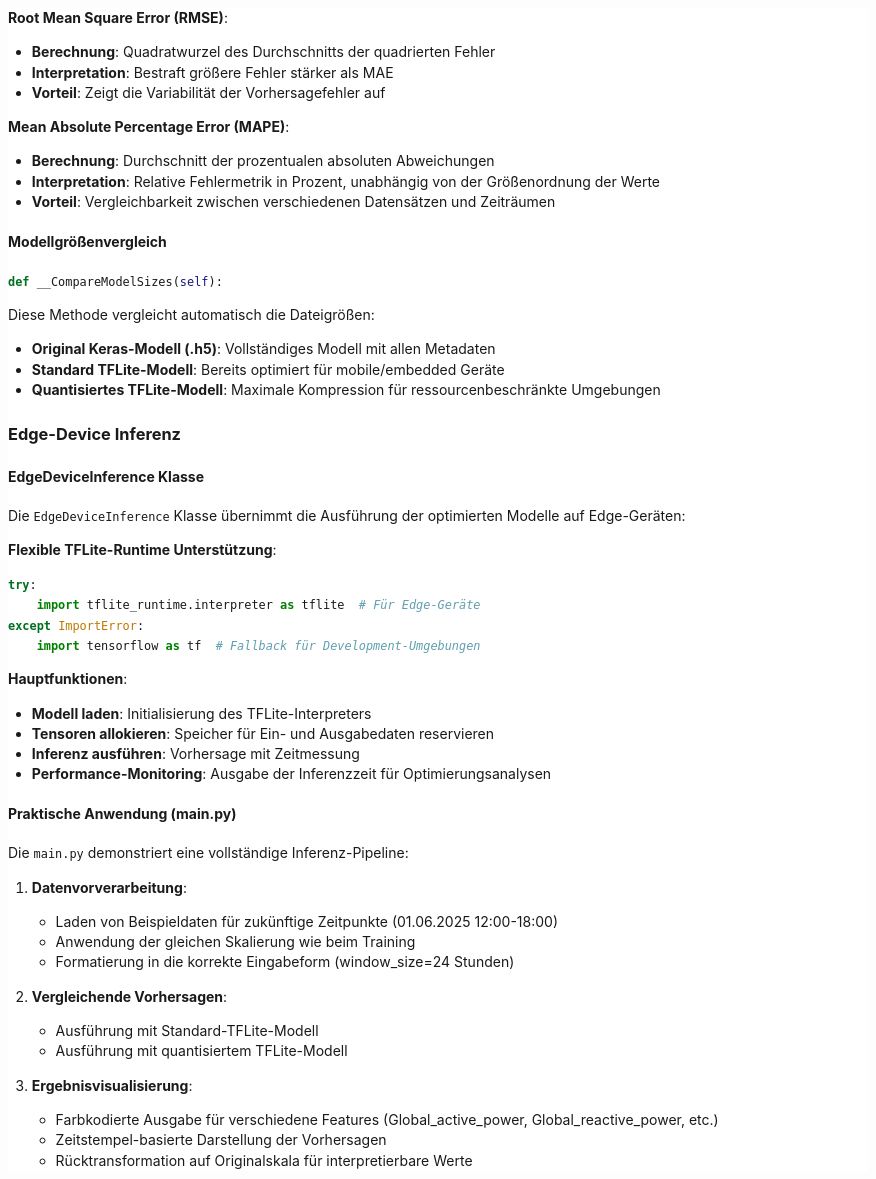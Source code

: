 **Root Mean Square Error (RMSE)**:
- **Berechnung**: Quadratwurzel des Durchschnitts der quadrierten Fehler
- **Interpretation**: Bestraft größere Fehler stärker als MAE
- **Vorteil**: Zeigt die Variabilität der Vorhersagefehler auf

**Mean Absolute Percentage Error (MAPE)**:
- **Berechnung**: Durchschnitt der prozentualen absoluten Abweichungen
- **Interpretation**: Relative Fehlermetrik in Prozent, unabhängig von der Größenordnung der Werte
- **Vorteil**: Vergleichbarkeit zwischen verschiedenen Datensätzen und Zeiträumen

#### Modellgrößenvergleich
```python
def __CompareModelSizes(self):
```
Diese Methode vergleicht automatisch die Dateigrößen:
- **Original Keras-Modell (.h5)**: Vollständiges Modell mit allen Metadaten
- **Standard TFLite-Modell**: Bereits optimiert für mobile/embedded Geräte
- **Quantisiertes TFLite-Modell**: Maximale Kompression für ressourcenbeschränkte Umgebungen

### Edge-Device Inferenz

#### EdgeDeviceInference Klasse
Die `EdgeDeviceInference` Klasse übernimmt die Ausführung der optimierten Modelle auf Edge-Geräten:

**Flexible TFLite-Runtime Unterstützung**:
```python
try:
    import tflite_runtime.interpreter as tflite  # Für Edge-Geräte
except ImportError:
    import tensorflow as tf  # Fallback für Development-Umgebungen
```

**Hauptfunktionen**:
- **Modell laden**: Initialisierung des TFLite-Interpreters
- **Tensoren allokieren**: Speicher für Ein- und Ausgabedaten reservieren
- **Inferenz ausführen**: Vorhersage mit Zeitmessung
- **Performance-Monitoring**: Ausgabe der Inferenzzeit für Optimierungsanalysen

#### Praktische Anwendung (main.py)
Die `main.py` demonstriert eine vollständige Inferenz-Pipeline:

1. **Datenvorverarbeitung**: 
   - Laden von Beispieldaten für zukünftige Zeitpunkte (01.06.2025 12:00-18:00)
   - Anwendung der gleichen Skalierung wie beim Training
   - Formatierung in die korrekte Eingabeform (window_size=24 Stunden)

2. **Vergleichende Vorhersagen**:
   - Ausführung mit Standard-TFLite-Modell
   - Ausführung mit quantisiertem TFLite-Modell

3. **Ergebnisvisualisierung**:
   - Farbkodierte Ausgabe für verschiedene Features (Global_active_power, Global_reactive_power, etc.)
   - Zeitstempel-basierte Darstellung der Vorhersagen
   - Rücktransformation auf Originalskala für interpretierbare Werte


